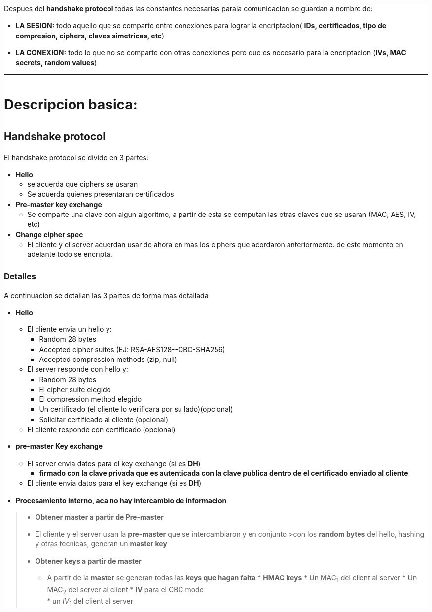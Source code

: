Despues del **handshake protocol** todas las constantes necesarias parala comunicacion se guardan a nombre de:

* **LA SESION:** todo aquello que se comparte entre conexiones para lograr la encriptacion( **IDs, certificados, tipo de compresion, ciphers, claves simetricas, etc**)

* **LA CONEXION:** todo lo que no se comparte con otras conexiones pero que es necesario para la encriptacion (**IVs, MAC secrets, random values**)

---

# Descripcion basica:

## Handshake protocol


El handshake protocol se divido en 3 partes:

* **Hello**
	* se acuerda que ciphers se usaran
	* Se acuerda quienes presentaran certificados
* **Pre-master key exchange**
	* Se comparte una clave con algun algoritmo, a partir de esta se computan las otras claves que se usaran (MAC, AES, IV, etc)
* **Change cipher spec**
	* El cliente y el server acuerdan usar de ahora en mas los ciphers que acordaron anteriormente. de este momento en adelante todo se encripta. 

### Detalles

A continuacion se detallan las 3 partes de forma mas detallada

* **Hello**
	* El cliente envia un hello y: 
		* Random 28 bytes
		* Accepted cipher suites (EJ: RSA-AES128--CBC-SHA256)
		* Accepted compression methods (zip, null)
	* El server responde con hello y:
		* Random 28 bytes 
		*  El cipher suite elegido
		*  El compression method elegido
		*  Un certificado (el cliente lo verificara por su lado)(opcional)
		*  Solicitar certificado al cliente (opcional)
	* El cliente responde con certificado (opcional)  



* **pre-master Key exchange**
	* El server envia datos para el key exchange (si es **DH**)
		*  **firmado con la clave privada que es autenticada con la clave publica dentro de el certificado enviado al cliente**
	* El cliente  envia datos para el key exchange (si es **DH**)


* **Procesamiento interno, aca no hay intercambio de informacion**
>* **Obtener master a partir de Pre-master**
> * El cliente y el server usan la **pre-master** que se intercambiaron y en conjunto >con los **random bytes** del hello, hashing y otras tecnicas, generan un **master key** 
>
>
>* **Obtener keys a partir de master**
>	* A partir de la **master** se generan todas las **keys que hagan falta**
		* **HMAC keys**
			* Un $\text{MAC}_1$ del client al server
			* Un $\text{MAC}_2$ del server al client
		* **IV** para el CBC mode 	
			* un $IV_1$ del client al server